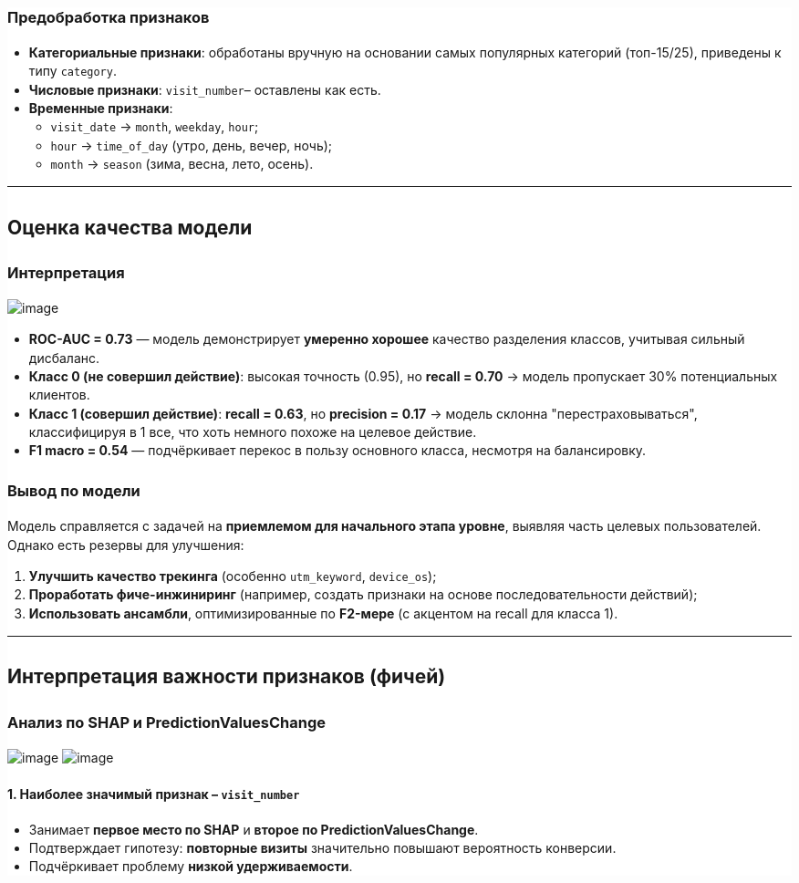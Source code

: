 ### Предобработка признаков

- **Категориальные признаки**: обработаны вручную на основании самых популярных категорий (топ-15/25), приведены к типу `category`.
- **Числовые признаки**: `visit_number`– оставлены как есть.
- **Временные признаки**:
  - `visit_date` → `month`, `weekday`, `hour`;
  - `hour` → `time_of_day` (утро, день, вечер, ночь);
  - `month` → `season` (зима, весна, лето, осень).

---

## Оценка качества модели
 

### Интерпретация

 <img width="681" height="462" alt="image" src="https://github.com/user-attachments/assets/7386e0f2-aba8-4877-b595-9cd29deaf8d0" />


- **ROC-AUC = 0.73** — модель демонстрирует **умеренно хорошее** качество разделения классов, учитывая сильный дисбаланс.
- **Класс 0 (не совершил действие)**: высокая точность (0.95), но **recall = 0.70** → модель пропускает 30% потенциальных клиентов.
- **Класс 1 (совершил действие)**: **recall = 0.63**, но **precision = 0.17** → модель склонна "перестраховываться", классифицируя в 1 все, что хоть немного похоже на целевое действие.
- **F1 macro = 0.54** — подчёркивает перекос в пользу основного класса, несмотря на балансировку.

### Вывод по модели

Модель справляется с задачей на **приемлемом для начального этапа уровне**, выявляя часть целевых пользователей. Однако есть резервы для улучшения:

1. **Улучшить качество трекинга** (особенно `utm_keyword`, `device_os`);
2. **Проработать фиче-инжиниринг** (например, создать признаки на основе последовательности действий);
3. **Использовать ансамбли**, оптимизированные по **F2-мере** (с акцентом на recall для класса 1).

---

## Интерпретация важности признаков (фичей)

### Анализ по SHAP и PredictionValuesChange
 
<img width="966" height="554" alt="image" src="https://github.com/user-attachments/assets/1bd92e38-5c3d-493e-b82b-ef2668b7a7e3" />

<img width="690" height="602" alt="image" src="https://github.com/user-attachments/assets/e0ff3d1a-d2f5-457b-ac64-6d90edff03ca" />

#### 1. Наиболее значимый признак – `visit_number`
- Занимает **первое место по SHAP** и **второе по PredictionValuesChange**.
- Подтверждает гипотезу: **повторные визиты** значительно повышают вероятность конверсии.
- Подчёркивает проблему **низкой удерживаемости**.

